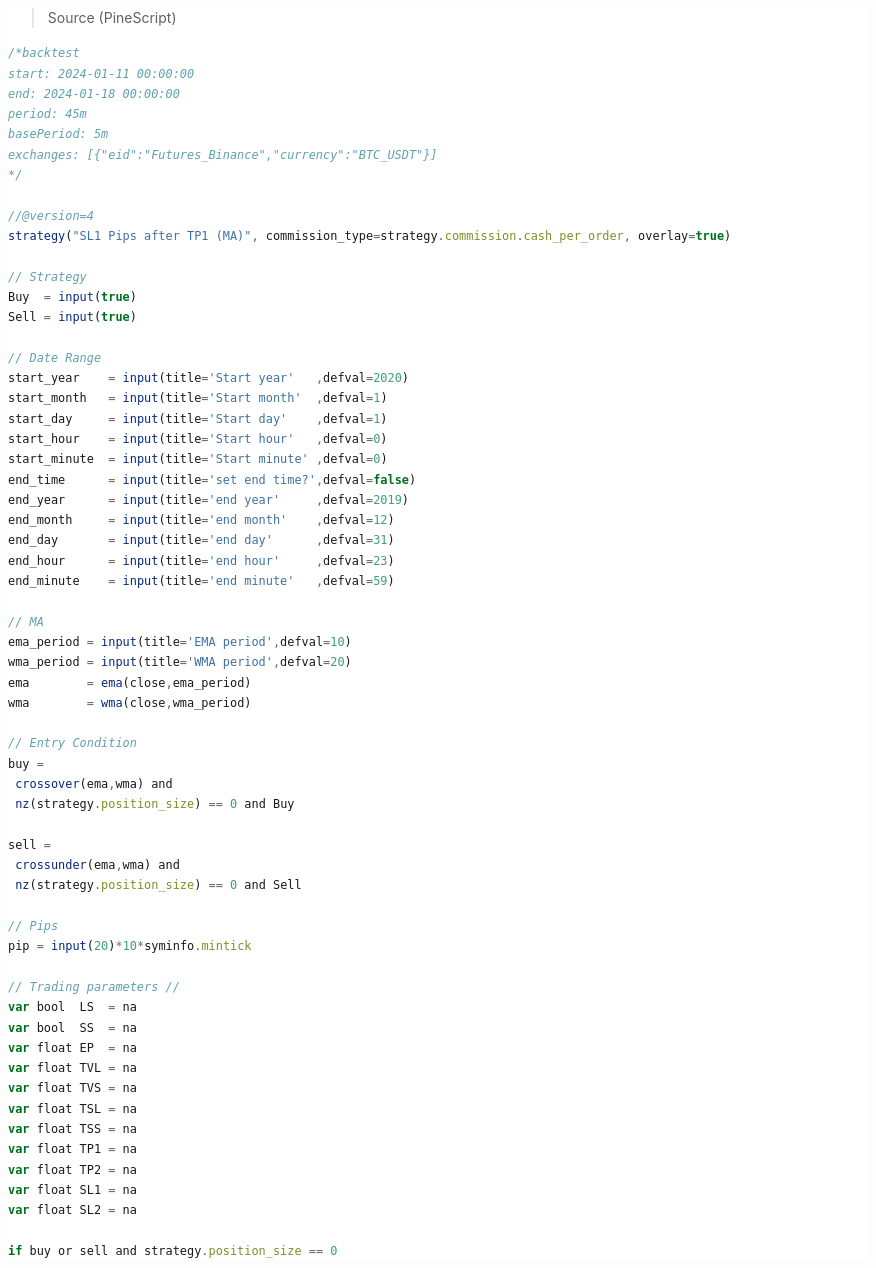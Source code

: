 
> Source (PineScript)

``` javascript
/*backtest
start: 2024-01-11 00:00:00
end: 2024-01-18 00:00:00
period: 45m
basePeriod: 5m
exchanges: [{"eid":"Futures_Binance","currency":"BTC_USDT"}]
*/

//@version=4
strategy("SL1 Pips after TP1 (MA)", commission_type=strategy.commission.cash_per_order, overlay=true)

// Strategy
Buy  = input(true)
Sell = input(true)

// Date Range
start_year    = input(title='Start year'   ,defval=2020)
start_month   = input(title='Start month'  ,defval=1)
start_day     = input(title='Start day'    ,defval=1)
start_hour    = input(title='Start hour'   ,defval=0)
start_minute  = input(title='Start minute' ,defval=0)
end_time      = input(title='set end time?',defval=false)
end_year      = input(title='end year'     ,defval=2019)
end_month     = input(title='end month'    ,defval=12)
end_day       = input(title='end day'      ,defval=31)
end_hour      = input(title='end hour'     ,defval=23)
end_minute    = input(title='end minute'   ,defval=59)

// MA
ema_period = input(title='EMA period',defval=10)
wma_period = input(title='WMA period',defval=20)
ema        = ema(close,ema_period)
wma        = wma(close,wma_period)

// Entry Condition
buy =
 crossover(ema,wma) and
 nz(strategy.position_size) == 0 and Buy
 
sell =
 crossunder(ema,wma) and
 nz(strategy.position_size) == 0 and Sell

// Pips
pip = input(20)*10*syminfo.mintick

// Trading parameters //
var bool  LS  = na
var bool  SS  = na
var float EP  = na
var float TVL = na
var float TVS = na
var float TSL = na
var float TSS = na
var float TP1 = na
var float TP2 = na
var float SL1 = na
var float SL2 = na

if buy or sell and strategy.position_size == 0
```